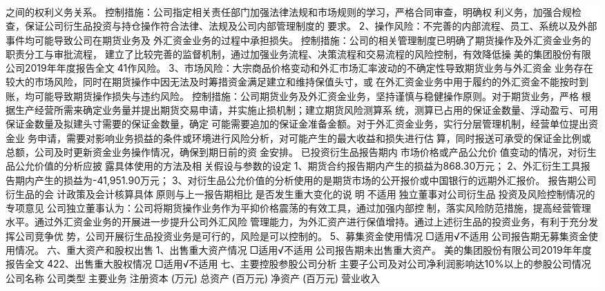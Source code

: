 之间的权利义务关系。
控制措施：公司指定相关责任部门加强法律法规和市场规则的学习，严格合同审查，明确权
利义务，加强合规检查，保证公司衍生品投资与持仓操作符合法律、法规及公司内部管理制度的
要求。
2、操作风险：不完善的内部流程、员工、系统以及外部事件均可能导致公司在期货业务及
外汇资金业务的过程中承担损失。
控制措施：公司的相关管理制度已明确了期货操作及外汇资金业务的职责分工与审批流程，
建立了比较完善的监督机制，通过加强业务流程、决策流程和交易流程的风险控制，有效降低操
美的集团股份有限公司2019年年度报告全文
41作风险。
3、市场风险：大宗商品价格变动和外汇市场汇率波动的不确定性导致期货业务与外汇资金
业务存在较大的市场风险，同时在期货操作中因无法及时筹措资金满足建立和维持保值头寸，或
在外汇资金业务中用于履约的外汇资金不能按时到账，均可能导致期货操作损失与违约风险。
控制措施：公司期货业务及外汇资金业务，坚持谨慎与稳健操作原则。对于期货业务，严格
根据生产经营所需来确定业务量并提出期货交易申请，并实施止损机制；建立期货风险测算系
统，测算已占用的保证金数量、浮动盈亏、可用保证金数量及拟建头寸需要的保证金数量，确定
可能需要追加的保证金准备金额。对于外汇资金业务，实行分层管理机制，经营单位提出资金业
务申请，需要对影响业务损益的条件或环境进行风险分析，对可能产生的最大收益和损失进行估
算，同时报送可承受的保证金比例或总额，公司及时更新资金业务操作情况，确保到期日前的资
金安排。
已投资衍生品报告期内
市场价格或产品公允价
值变动的情况，对衍生
品公允价值的分析应披
露具体使用的方法及相
关假设与参数的设定
1、期货合约报告期内产生的损益为868.30万元；
2、外汇衍生工具报告期内产生的损益为-41,951.90万元；
3、对衍生品公允价值的分析使用的是期货市场的公开报价或中国银行的远期外汇报价。
报告期公司衍生品的会
计政策及会计核算具体
原则与上一报告期相比
是否发生重大变化的说
明
不适用
独立董事对公司衍生品
投资及风险控制情况的
专项意见
公司独立董事认为：公司将期货操作业务作为平抑价格震荡的有效工具，通过加强内部控
制，落实风险防范措施，提高经营管理水平。通过外汇资金业务的开展进一步提升公司外汇风险
管理能力，为外汇资产进行保值增持。通过上述衍生品的投资业务，有利于充分发挥公司竞争优
势，公司开展衍生品投资业务是可行的，风险是可以控制的。
5、募集资金使用情况
□适用√不适用
公司报告期无募集资金使用情况。
六、重大资产和股权出售
1、出售重大资产情况
□适用√不适用
公司报告期未出售重大资产。
美的集团股份有限公司2019年年度报告全文
422、出售重大股权情况
□适用√不适用
七、主要控股参股公司分析
主要子公司及对公司净利润影响达10%以上的参股公司情况
公司名称
公司类型
主要业务
注册资本
(万元)
总资产
(百万元)
净资产
(百万元)
营业收入